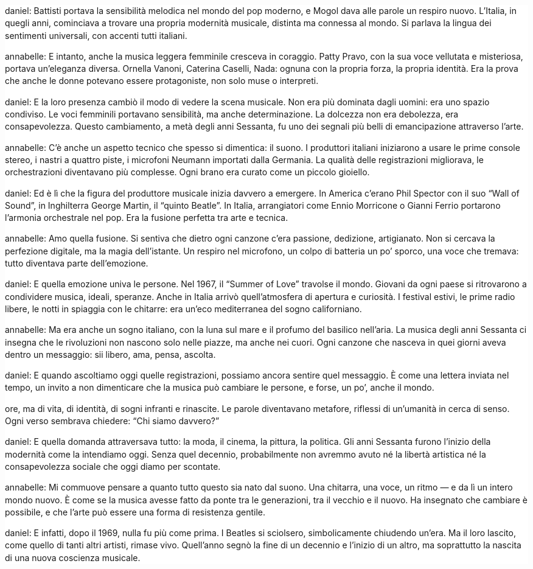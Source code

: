 daniel: Battisti portava la sensibilità melodica nel mondo del pop moderno, e Mogol dava alle parole un respiro nuovo. L’Italia, in quegli anni, cominciava a trovare una propria modernità musicale, distinta ma connessa al mondo. Si parlava la lingua dei sentimenti universali, con accenti tutti italiani.

annabelle: E intanto, anche la musica leggera femminile cresceva in coraggio. Patty Pravo, con la sua voce vellutata e misteriosa, portava un’eleganza diversa. Ornella Vanoni, Caterina Caselli, Nada: ognuna con la propria forza, la propria identità. Era la prova che anche le donne potevano essere protagoniste, non solo muse o interpreti.

daniel: E la loro presenza cambiò il modo di vedere la scena musicale. Non era più dominata dagli uomini: era uno spazio condiviso. Le voci femminili portavano sensibilità, ma anche determinazione. La dolcezza non era debolezza, era consapevolezza. Questo cambiamento, a metà degli anni Sessanta, fu uno dei segnali più belli di emancipazione attraverso l’arte.

annabelle: C’è anche un aspetto tecnico che spesso si dimentica: il suono. I produttori italiani iniziarono a usare le prime console stereo, i nastri a quattro piste, i microfoni Neumann importati dalla Germania. La qualità delle registrazioni migliorava, le orchestrazioni diventavano più complesse. Ogni brano era curato come un piccolo gioiello.

daniel: Ed è lì che la figura del produttore musicale inizia davvero a emergere. In America c’erano Phil Spector con il suo “Wall of Sound”, in Inghilterra George Martin, il “quinto Beatle”. In Italia, arrangiatori come Ennio Morricone o Gianni Ferrio portarono l’armonia orchestrale nel pop. Era la fusione perfetta tra arte e tecnica.

annabelle: Amo quella fusione. Si sentiva che dietro ogni canzone c’era passione, dedizione, artigianato. Non si cercava la perfezione digitale, ma la magia dell’istante. Un respiro nel microfono, un colpo di batteria un po’ sporco, una voce che tremava: tutto diventava parte dell’emozione.

daniel: E quella emozione univa le persone. Nel 1967, il “Summer of Love” travolse il mondo. Giovani da ogni paese si ritrovarono a condividere musica, ideali, speranze. Anche in Italia arrivò quell’atmosfera di apertura e curiosità. I festival estivi, le prime radio libere, le notti in spiaggia con le chitarre: era un’eco mediterranea del sogno californiano.

annabelle: Ma era anche un sogno italiano, con la luna sul mare e il profumo del basilico nell’aria. La musica degli anni Sessanta ci insegna che le rivoluzioni non nascono solo nelle piazze, ma anche nei cuori. Ogni canzone che nasceva in quei giorni aveva dentro un messaggio: sii libero, ama, pensa, ascolta.

daniel: E quando ascoltiamo oggi quelle registrazioni, possiamo ancora sentire quel messaggio. È come una lettera inviata nel tempo, un invito a non dimenticare che la musica può cambiare le persone, e forse, un po’, anche il mondo.

ore, ma di vita, di identità, di sogni infranti e rinascite. Le parole diventavano metafore, riflessi di un’umanità in cerca di senso. Ogni verso sembrava chiedere: “Chi siamo davvero?”

daniel: E quella domanda attraversava tutto: la moda, il cinema, la pittura, la politica. Gli anni Sessanta furono l’inizio della modernità come la intendiamo oggi. Senza quel decennio, probabilmente non avremmo avuto né la libertà artistica né la consapevolezza sociale che oggi diamo per scontate.

annabelle: Mi commuove pensare a quanto tutto questo sia nato dal suono. Una chitarra, una voce, un ritmo — e da lì un intero mondo nuovo. È come se la musica avesse fatto da ponte tra le generazioni, tra il vecchio e il nuovo. Ha insegnato che cambiare è possibile, e che l’arte può essere una forma di resistenza gentile.

daniel: E infatti, dopo il 1969, nulla fu più come prima. I Beatles si sciolsero, simbolicamente chiudendo un’era. Ma il loro lascito, come quello di tanti altri artisti, rimase vivo. Quell’anno segnò la fine di un decennio e l’inizio di un altro, ma soprattutto la nascita di una nuova coscienza musicale.
